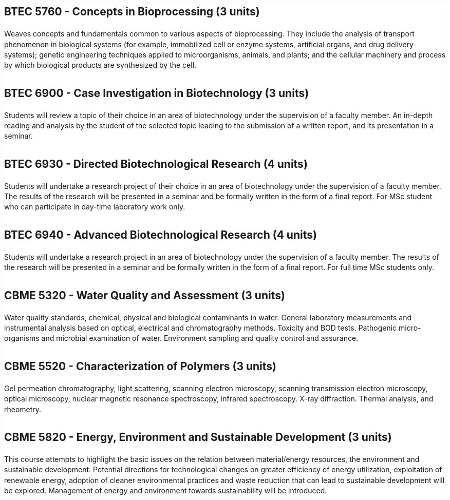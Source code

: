 ## BTEC 5760 - Concepts in Bioprocessing (3 units)

Weaves concepts and fundamentals common to various aspects of bioprocessing.  They include the analysis of transport phenomenon in biological systems (for example, immobilized cell or enzyme systems, artificial organs, and drug delivery systems); genetic engineering techniques applied to microorganisms, animals, and plants; and the cellular machinery and process by which biological products are synthesized by the cell.

## BTEC 6900 - Case Investigation in Biotechnology (3 units)

Students will review a topic of their choice in an area of biotechnology under the supervision of a faculty member.  An in-depth reading and analysis by the student of the selected topic leading to the submission of a written report, and its presentation in a seminar.

## BTEC 6930 - Directed Biotechnological Research (4 units)

Students will undertake a research project of their choice in an area of biotechnology under the supervision of a faculty member.  The results of the research will be presented in a seminar and be formally written in the form of a final report.  For MSc student who can participate in day-time laboratory work only.

## BTEC 6940 - Advanced Biotechnological Research (4 units)

Students will undertake a research project in an area of biotechnology under the supervision of a faculty member. The results of the research will be presented in a seminar and be formally written in the form of a final report. For full time MSc students only.

## CBME 5320 - Water Quality and Assessment (3 units)

Water quality standards, chemical, physical and biological contaminants in water. General laboratory measurements and instrumental analysis based on optical, electrical and chromatography methods. Toxicity and BOD tests. Pathogenic micro-organisms and microbial examination of water. Environment sampling and quality control and assurance.

## CBME 5520 - Characterization of Polymers (3 units)

Gel permeation chromatography, light scattering, scanning electron microscopy, scanning transmission electron microscopy, optical microscopy, nuclear magnetic resonance spectroscopy, infrared spectroscopy. X-ray diffraction. Thermal analysis, and rheometry.

## CBME 5820 - Energy, Environment and Sustainable Development (3 units)

This course attempts to highlight the basic issues on the relation between material/energy resources, the environment and sustainable development. Potential directions for technological changes on greater efficiency of energy utilization, exploitation of renewable energy, adoption of cleaner environmental practices and waste reduction that can lead to sustainable development will be explored. Management of energy and environment towards sustainability will be introduced.
